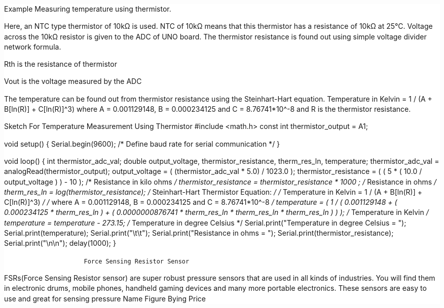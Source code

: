 Example
Measuring temperature using thermistor.
 
Here, an NTC type thermistor of 10kΩ is used. NTC of 10kΩ means that this thermistor has a resistance of 10kΩ at 25°C.
Voltage across the 10kΩ resistor is given to the ADC of UNO board.
The thermistor resistance is found out using simple voltage divider network formula.
 
Rth is the resistance of thermistor
   
Vout is the voltage measured by the ADC
  
The temperature can be found out from thermistor resistance using the Steinhart-Hart equation.
Temperature in Kelvin = 1 / (A + B[ln(R)] + C[ln(R)]^3) 
where A = 0.001129148, B = 0.000234125 and C = 8.76741*10^-8
and R is the thermistor resistance.

Sketch For Temperature Measurement Using Thermistor
#include <math.h>
const int thermistor_output = A1;

void setup() {
  Serial.begin(9600);	/* Define baud rate for serial communication */
}

void loop() {
  int thermistor_adc_val;
  double output_voltage, thermistor_resistance, therm_res_ln, temperature; 
  thermistor_adc_val = analogRead(thermistor_output);
  output_voltage = ( (thermistor_adc_val * 5.0) / 1023.0 );
  thermistor_resistance = ( ( 5 * ( 10.0 / output_voltage ) ) - 10 ); /* Resistance in kilo ohms */
  thermistor_resistance = thermistor_resistance * 1000 ; /* Resistance in ohms   */
  therm_res_ln = log(thermistor_resistance);
  /*  Steinhart-Hart Thermistor Equation: */
  /*  Temperature in Kelvin = 1 / (A + B[ln(R)] + C[ln(R)]^3)   */
  /*  where A = 0.001129148, B = 0.000234125 and C = 8.76741*10^-8  */
  temperature = ( 1 / ( 0.001129148 + ( 0.000234125 * therm_res_ln ) + ( 0.0000000876741 * therm_res_ln * therm_res_ln * therm_res_ln ) ) ); /* Temperature in Kelvin */
  temperature = temperature - 273.15; /* Temperature in degree Celsius */
  Serial.print("Temperature in degree Celsius = ");
  Serial.print(temperature);
  Serial.print("\t\t");
  Serial.print("Resistance in ohms = ");
  Serial.print(thermistor_resistance);
  Serial.print("\n\n");
  delay(1000);
}
 
                                                                  
                          Force Sensing Resistor Sensor

FSRs(Force Sensing Resistor sensor) are super robust pressure sensors that are used in all kinds of industries. You will find them in electronic drums, mobile phones, handheld gaming devices and many more portable electronics. These sensors are easy to use and great for sensing pressure
             Name	        Figure	Bying Price
